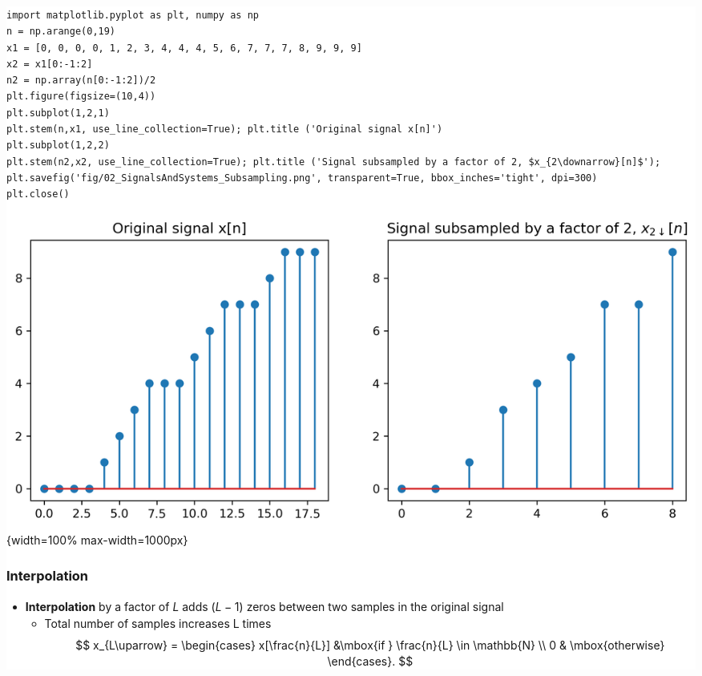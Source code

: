 ```{.python .cb.run session=plot}
import matplotlib.pyplot as plt, numpy as np
n = np.arange(0,19)
x1 = [0, 0, 0, 0, 1, 2, 3, 4, 4, 4, 5, 6, 7, 7, 7, 8, 9, 9, 9]
x2 = x1[0:-1:2]
n2 = np.array(n[0:-1:2])/2
plt.figure(figsize=(10,4))
plt.subplot(1,2,1)
plt.stem(n,x1, use_line_collection=True); plt.title ('Original signal x[n]')
plt.subplot(1,2,2)
plt.stem(n2,x2, use_line_collection=True); plt.title ('Signal subsampled by a factor of 2, $x_{2\downarrow}[n]$');
plt.savefig('fig/02_SignalsAndSystems_Subsampling.png', transparent=True, bbox_inches='tight', dpi=300)
plt.close()
```
![](fig/02_SignalsAndSystems_Subsampling.png){width=100% max-width=1000px}


### Interpolation

- **Interpolation** by a factor of $L$ adds $(L-1)$ 
zeros between two samples in the original signal
    - Total number of samples increases L times
$$
x_{L\uparrow} = 
\begin{cases}
x[\frac{n}{L}] &\mbox{if } \frac{n}{L} \in \mathbb{N} \\
0 & \mbox{otherwise}
\end{cases}.
$$
